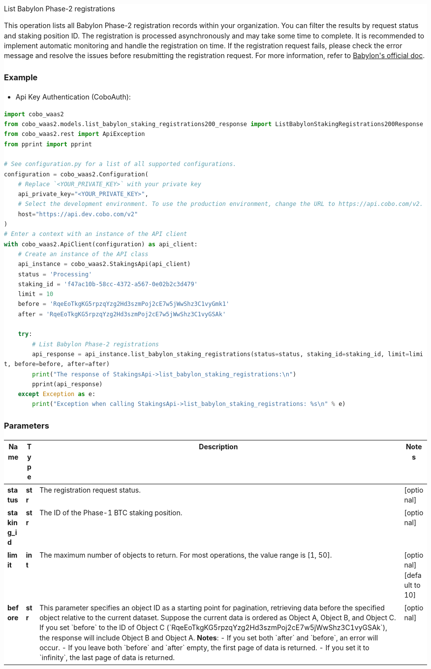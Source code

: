 List Babylon Phase-2 registrations

This operation lists all Babylon Phase-2 registration records within your organization. You can filter the results by request status and staking position ID.  The registration is processed asynchronously and may take some time to complete. It is recommended to implement automatic monitoring and handle the registration on time.  If the registration request fails, please check the error message and resolve the issues before resubmitting the registration request.  For more information, refer to [Babylon's official doc](https://github.com/babylonlabs-io/babylon/tree/main/docs). 

### Example

* Api Key Authentication (CoboAuth):

```python
import cobo_waas2
from cobo_waas2.models.list_babylon_staking_registrations200_response import ListBabylonStakingRegistrations200Response
from cobo_waas2.rest import ApiException
from pprint import pprint

# See configuration.py for a list of all supported configurations.
configuration = cobo_waas2.Configuration(
    # Replace `<YOUR_PRIVATE_KEY>` with your private key
    api_private_key="<YOUR_PRIVATE_KEY>",
    # Select the development environment. To use the production environment, change the URL to https://api.cobo.com/v2.
    host="https://api.dev.cobo.com/v2"
)
# Enter a context with an instance of the API client
with cobo_waas2.ApiClient(configuration) as api_client:
    # Create an instance of the API class
    api_instance = cobo_waas2.StakingsApi(api_client)
    status = 'Processing'
    staking_id = 'f47ac10b-58cc-4372-a567-0e02b2c3d479'
    limit = 10
    before = 'RqeEoTkgKG5rpzqYzg2Hd3szmPoj2cE7w5jWwShz3C1vyGmk1'
    after = 'RqeEoTkgKG5rpzqYzg2Hd3szmPoj2cE7w5jWwShz3C1vyGSAk'

    try:
        # List Babylon Phase-2 registrations
        api_response = api_instance.list_babylon_staking_registrations(status=status, staking_id=staking_id, limit=limit, before=before, after=after)
        print("The response of StakingsApi->list_babylon_staking_registrations:\n")
        pprint(api_response)
    except Exception as e:
        print("Exception when calling StakingsApi->list_babylon_staking_registrations: %s\n" % e)
```



### Parameters


Name | Type | Description  | Notes
------------- | ------------- | ------------- | -------------
 **status** | **str**| The registration request status. | [optional] 
 **staking_id** | **str**| The ID of the Phase-1 BTC staking position. | [optional] 
 **limit** | **int**| The maximum number of objects to return. For most operations, the value range is [1, 50]. | [optional] [default to 10]
 **before** | **str**| This parameter specifies an object ID as a starting point for pagination, retrieving data before the specified object relative to the current dataset.    Suppose the current data is ordered as Object A, Object B, and Object C.  If you set &#x60;before&#x60; to the ID of Object C (&#x60;RqeEoTkgKG5rpzqYzg2Hd3szmPoj2cE7w5jWwShz3C1vyGSAk&#x60;), the response will include Object B and Object A.    **Notes**:   - If you set both &#x60;after&#x60; and &#x60;before&#x60;, an error will occur. - If you leave both &#x60;before&#x60; and &#x60;after&#x60; empty, the first page of data is returned. - If you set it to &#x60;infinity&#x60;, the last page of data is returned.  | [optional] 